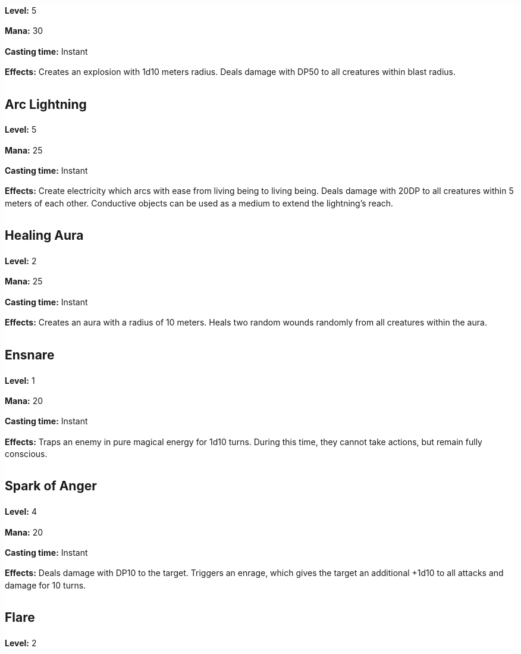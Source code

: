 **Level:** 5

**Mana:** 30

**Casting time:** Instant

**Effects:** Creates an explosion with 1d10 meters radius. Deals damage with DP50 to all creatures within blast radius.

## Arc Lightning

**Level:** 5

**Mana:** 25

**Casting time:** Instant

**Effects:** Create electricity which arcs with ease from living being to living being. Deals damage with 20DP to all creatures within 5 meters of each other. Conductive objects can be used as a medium to extend the lightning’s reach.

## Healing Aura

**Level:** 2

**Mana:** 25

**Casting time:** Instant

**Effects:** Creates an aura with a radius of 10 meters. Heals two random wounds randomly from all creatures within the aura.

## Ensnare

**Level:** 1

**Mana:** 20

**Casting time:** Instant

**Effects:** Traps an enemy in pure magical energy for 1d10 turns. During this time, they cannot take actions, but remain fully conscious.

## Spark of Anger

**Level:** 4

**Mana:** 20

**Casting time:** Instant

**Effects:** Deals damage with DP10 to the target. Triggers an enrage, which gives the target an additional +1d10 to all attacks and damage for 10 turns.

## Flare

**Level:** 2
